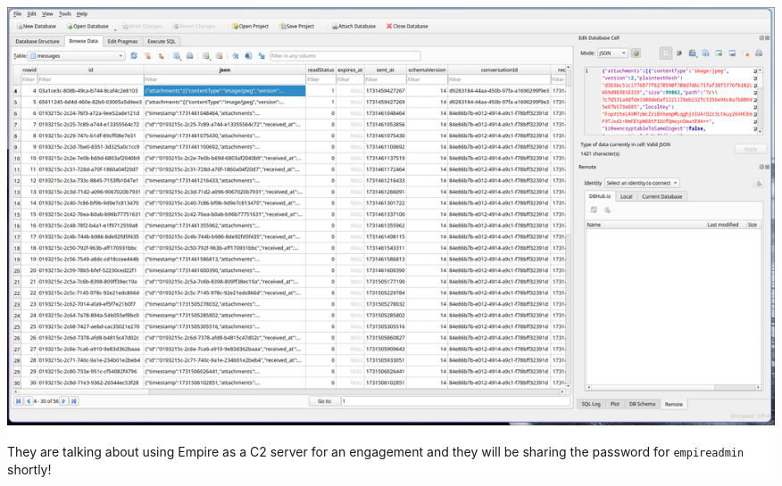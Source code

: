 ![](./assets/messeges.png)

They are talking about using Empire as a C2 server for an engagement and they will be sharing the password for `empireadmin` shortly!
